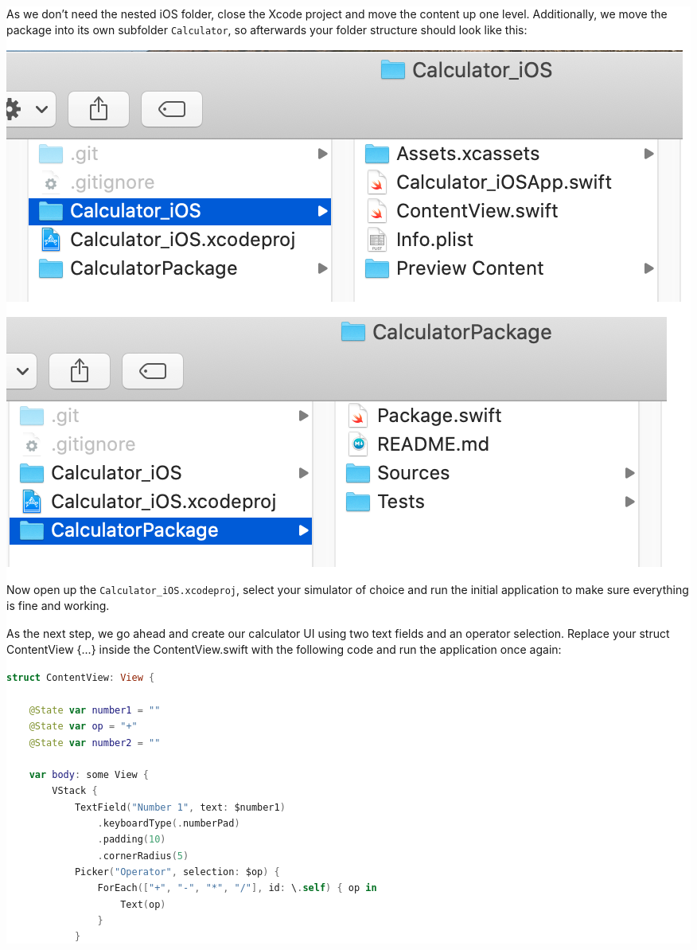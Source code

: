 As we don’t need the nested iOS folder, close the Xcode project and move the content up one level. Additionally, we move the package into its own subfolder `Calculator`, so afterwards your folder structure should look like this:

![All the iOS app code is inside Calculator_iOS](/assets/blog/modularize-xcode-projects-using-local-swift-packages/image-9.png)

![All the package code is inside CalculatorPackage](/assets/blog/modularize-xcode-projects-using-local-swift-packages/image-10.png)

Now open up the `Calculator_iOS.xcodeproj`, select your simulator of choice and run the initial application to make sure everything is fine and working.

As the next step, we go ahead and create our calculator UI using two text fields and an operator selection. Replace your struct ContentView {...} inside the ContentView.swift with the following code and run the application once again:

```swift
struct ContentView: View {

    @State var number1 = ""
    @State var op = "+"
    @State var number2 = ""

    var body: some View {
        VStack {
            TextField("Number 1", text: $number1)
                .keyboardType(.numberPad)
                .padding(10)
                .cornerRadius(5)
            Picker("Operator", selection: $op) {
                ForEach(["+", "-", "*", "/"], id: \.self) { op in
                    Text(op)
                }
            }
```